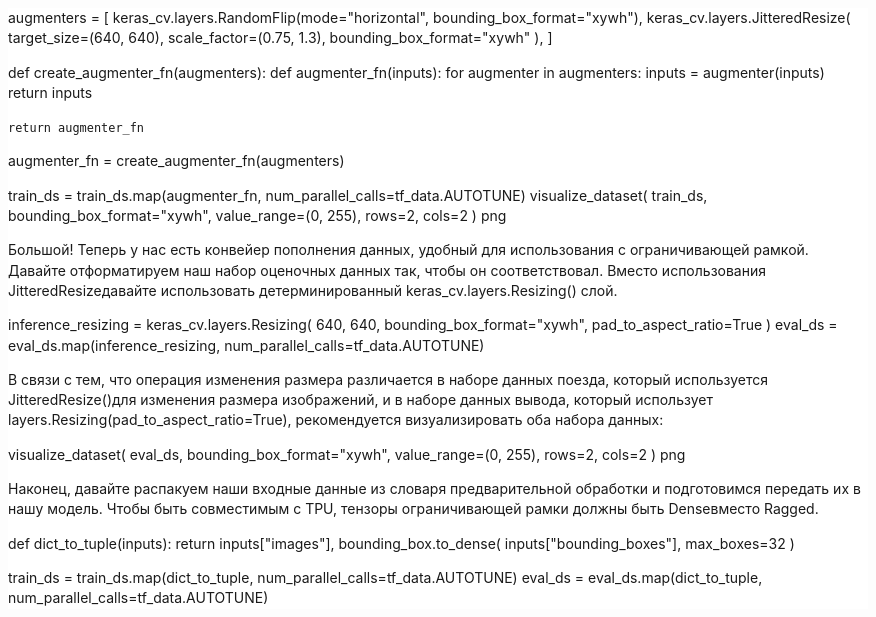 augmenters = [
    keras_cv.layers.RandomFlip(mode="horizontal", bounding_box_format="xywh"),
    keras_cv.layers.JitteredResize(
        target_size=(640, 640), scale_factor=(0.75, 1.3), bounding_box_format="xywh"
    ),
]


def create_augmenter_fn(augmenters):
    def augmenter_fn(inputs):
        for augmenter in augmenters:
            inputs = augmenter(inputs)
        return inputs

    return augmenter_fn


augmenter_fn = create_augmenter_fn(augmenters)

train_ds = train_ds.map(augmenter_fn, num_parallel_calls=tf_data.AUTOTUNE)
visualize_dataset(
    train_ds, bounding_box_format="xywh", value_range=(0, 255), rows=2, cols=2
)
png

Большой!  Теперь у нас есть конвейер пополнения данных, удобный для использования с ограничивающей рамкой.
Давайте отформатируем наш набор оценочных данных так, чтобы он соответствовал.
Вместо использования JitteredResizeдавайте использовать детерминированный keras_cv.layers.Resizing() слой.

inference_resizing = keras_cv.layers.Resizing(
    640, 640, bounding_box_format="xywh", pad_to_aspect_ratio=True
)
eval_ds = eval_ds.map(inference_resizing, num_parallel_calls=tf_data.AUTOTUNE)

В связи с тем, что операция изменения размера различается в наборе данных поезда, который используется JitteredResize()для изменения размера изображений,
и в наборе данных вывода, который использует layers.Resizing(pad_to_aspect_ratio=True), рекомендуется визуализировать оба набора данных:

visualize_dataset(
    eval_ds, bounding_box_format="xywh", value_range=(0, 255), rows=2, cols=2
)
png

Наконец, давайте распакуем наши входные данные из словаря предварительной обработки и подготовимся передать их в нашу модель. 
Чтобы быть совместимым с TPU, тензоры ограничивающей рамки должны быть Denseвместо Ragged.

def dict_to_tuple(inputs):
    return inputs["images"], bounding_box.to_dense(
        inputs["bounding_boxes"], max_boxes=32
    )


train_ds = train_ds.map(dict_to_tuple, num_parallel_calls=tf_data.AUTOTUNE)
eval_ds = eval_ds.map(dict_to_tuple, num_parallel_calls=tf_data.AUTOTUNE)
